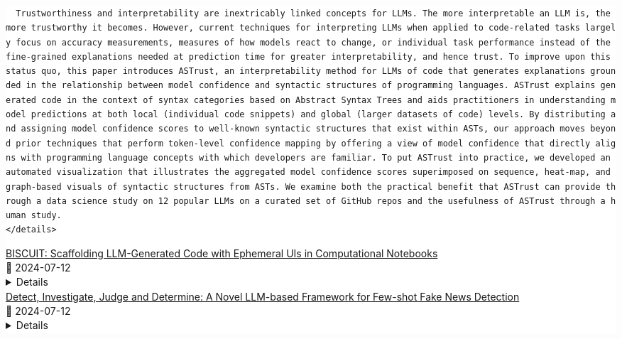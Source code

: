       Trustworthiness and interpretability are inextricably linked concepts for LLMs. The more interpretable an LLM is, the more trustworthy it becomes. However, current techniques for interpreting LLMs when applied to code-related tasks largely focus on accuracy measurements, measures of how models react to change, or individual task performance instead of the fine-grained explanations needed at prediction time for greater interpretability, and hence trust. To improve upon this status quo, this paper introduces ASTrust, an interpretability method for LLMs of code that generates explanations grounded in the relationship between model confidence and syntactic structures of programming languages. ASTrust explains generated code in the context of syntax categories based on Abstract Syntax Trees and aids practitioners in understanding model predictions at both local (individual code snippets) and global (larger datasets of code) levels. By distributing and assigning model confidence scores to well-known syntactic structures that exist within ASTs, our approach moves beyond prior techniques that perform token-level confidence mapping by offering a view of model confidence that directly aligns with programming language concepts with which developers are familiar. To put ASTrust into practice, we developed an automated visualization that illustrates the aggregated model confidence scores superimposed on sequence, heat-map, and graph-based visuals of syntactic structures from ASTs. We examine both the practical benefit that ASTrust can provide through a data science study on 12 popular LLMs on a curated set of GitHub repos and the usefulness of ASTrust through a human study.
    </details>
</div>
<div class="paper-card">
    <div class="paper-title"><a href="http://arxiv.org/abs/2404.07387v3">BISCUIT: Scaffolding LLM-Generated Code with Ephemeral UIs in Computational Notebooks</a></div>
    <div class="paper-meta">
      📅 2024-07-12
    </div>
    <details class="paper-abstract">
      Programmers frequently engage with machine learning tutorials in computational notebooks and have been adopting code generation technologies based on large language models (LLMs). However, they encounter difficulties in understanding and working with code produced by LLMs. To mitigate these challenges, we introduce a novel workflow into computational notebooks that augments LLM-based code generation with an additional ephemeral UI step, offering users UI scaffolds as an intermediate stage between user prompts and code generation. We present this workflow in BISCUIT, an extension for JupyterLab that provides users with ephemeral UIs generated by LLMs based on the context of their code and intentions, scaffolding users to understand, guide, and explore with LLM-generated code. Through a user study where 10 novices used BISCUIT for machine learning tutorials, we found that BISCUIT offers users representations of code to aid their understanding, reduces the complexity of prompt engineering, and creates a playground for users to explore different variables and iterate on their ideas.
    </details>
</div>
<div class="paper-card">
    <div class="paper-title"><a href="http://arxiv.org/abs/2407.08952v1">Detect, Investigate, Judge and Determine: A Novel LLM-based Framework for Few-shot Fake News Detection</a></div>
    <div class="paper-meta">
      📅 2024-07-12
    </div>
    <details class="paper-abstract">
      Few-Shot Fake News Detection (FS-FND) aims to distinguish inaccurate news from real ones in extremely low-resource scenarios. This task has garnered increased attention due to the widespread dissemination and harmful impact of fake news on social media. Large Language Models (LLMs) have demonstrated competitive performance with the help of their rich prior knowledge and excellent in-context learning abilities. However, existing methods face significant limitations, such as the Understanding Ambiguity and Information Scarcity, which significantly undermine the potential of LLMs. To address these shortcomings, we propose a Dual-perspective Augmented Fake News Detection (DAFND) model, designed to enhance LLMs from both inside and outside perspectives. Specifically, DAFND first identifies the keywords of each news article through a Detection Module. Subsequently, DAFND creatively designs an Investigation Module to retrieve inside and outside valuable information concerning to the current news, followed by another Judge Module to derive its respective two prediction results. Finally, a Determination Module further integrates these two predictions and derives the final result. Extensive experiments on two publicly available datasets show the efficacy of our proposed method, particularly in low-resource settings.
    </details>
</div>
<div class="paper-card">